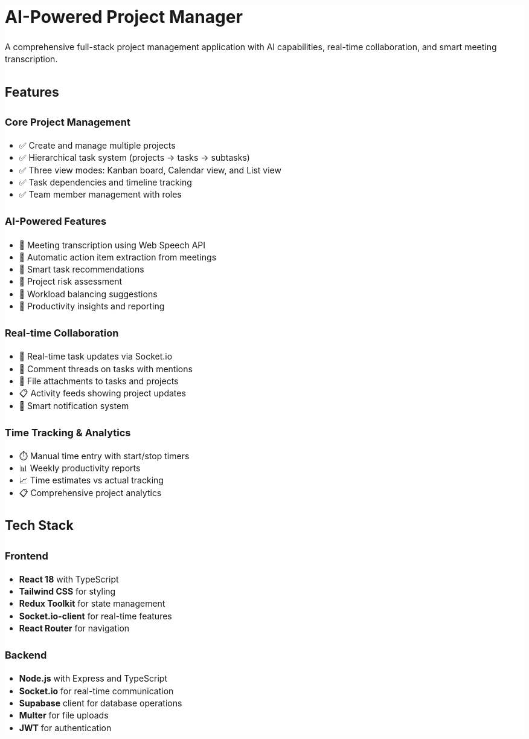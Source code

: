 # AI-Powered Project Manager

A comprehensive full-stack project management application with AI capabilities, real-time collaboration, and smart meeting transcription.

## Features

### Core Project Management
- ✅ Create and manage multiple projects
- ✅ Hierarchical task system (projects → tasks → subtasks)
- ✅ Three view modes: Kanban board, Calendar view, and List view
- ✅ Task dependencies and timeline tracking
- ✅ Team member management with roles

### AI-Powered Features
- 🤖 Meeting transcription using Web Speech API
- 🤖 Automatic action item extraction from meetings
- 🤖 Smart task recommendations
- 🤖 Project risk assessment
- 🤖 Workload balancing suggestions
- 🤖 Productivity insights and reporting

### Real-time Collaboration
- 🔄 Real-time task updates via Socket.io
- 💬 Comment threads on tasks with mentions
- 📁 File attachments to tasks and projects
- 📋 Activity feeds showing project updates
- 🔔 Smart notification system

### Time Tracking & Analytics
- ⏱️ Manual time entry with start/stop timers
- 📊 Weekly productivity reports
- 📈 Time estimates vs actual tracking
- 📋 Comprehensive project analytics

## Tech Stack

### Frontend
- **React 18** with TypeScript
- **Tailwind CSS** for styling
- **Redux Toolkit** for state management
- **Socket.io-client** for real-time features
- **React Router** for navigation

### Backend
- **Node.js** with Express and TypeScript
- **Socket.io** for real-time communication
- **Supabase** client for database operations
- **Multer** for file uploads
- **JWT** for authentication

